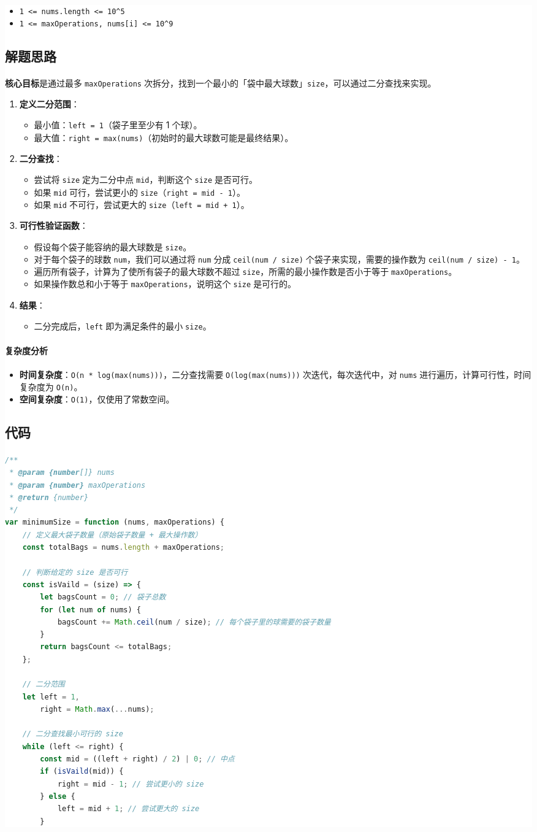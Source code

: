 - `1 <= nums.length <= 10^5`
- `1 <= maxOperations, nums[i] <= 10^9`

## 解题思路

**核心目标**是通过最多 `maxOperations` 次拆分，找到一个最小的「袋中最大球数」`size`，可以通过二分查找来实现。

1. **定义二分范围**：

   - 最小值：`left = 1`（袋子里至少有 1 个球）。
   - 最大值：`right = max(nums)`（初始时的最大球数可能是最终结果）。

2. **二分查找**：

   - 尝试将 `size` 定为二分中点 `mid`，判断这个 `size` 是否可行。
   - 如果 `mid` 可行，尝试更小的 `size`（`right = mid - 1`）。
   - 如果 `mid` 不可行，尝试更大的 `size`（`left = mid + 1`）。

3. **可行性验证函数**：

   - 假设每个袋子能容纳的最大球数是 `size`。
   - 对于每个袋子的球数 `num`，我们可以通过将 `num` 分成 `ceil(num / size)` 个袋子来实现，需要的操作数为 `ceil(num / size) - 1`。
   - 遍历所有袋子，计算为了使所有袋子的最大球数不超过 `size`，所需的最小操作数是否小于等于 `maxOperations`。
   - 如果操作数总和小于等于 `maxOperations`，说明这个 `size` 是可行的。

4. **结果**：
   - 二分完成后，`left` 即为满足条件的最小 `size`。

#### 复杂度分析

- **时间复杂度**：`O(n * log(max(nums)))`，二分查找需要 `O(log(max(nums)))` 次迭代，每次迭代中，对 `nums` 进行遍历，计算可行性，时间复杂度为 `O(n)`。
- **空间复杂度**：`O(1)`，仅使用了常数空间。

## 代码

```javascript
/**
 * @param {number[]} nums
 * @param {number} maxOperations
 * @return {number}
 */
var minimumSize = function (nums, maxOperations) {
	// 定义最大袋子数量（原始袋子数量 + 最大操作数）
	const totalBags = nums.length + maxOperations;

	// 判断给定的 size 是否可行
	const isVaild = (size) => {
		let bagsCount = 0; // 袋子总数
		for (let num of nums) {
			bagsCount += Math.ceil(num / size); // 每个袋子里的球需要的袋子数量
		}
		return bagsCount <= totalBags;
	};

	// 二分范围
	let left = 1,
		right = Math.max(...nums);

	// 二分查找最小可行的 size
	while (left <= right) {
		const mid = ((left + right) / 2) | 0; // 中点
		if (isVaild(mid)) {
			right = mid - 1; // 尝试更小的 size
		} else {
			left = mid + 1; // 尝试更大的 size
		}
```